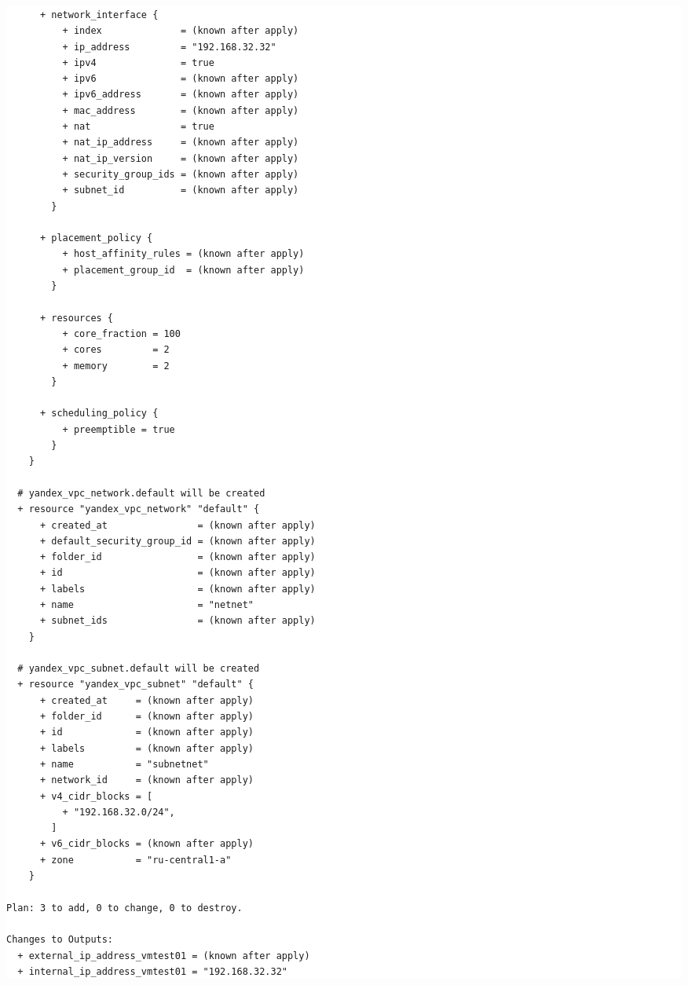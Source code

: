 ```
      + network_interface {
          + index              = (known after apply)
          + ip_address         = "192.168.32.32"
          + ipv4               = true
          + ipv6               = (known after apply)
          + ipv6_address       = (known after apply)
          + mac_address        = (known after apply)
          + nat                = true
          + nat_ip_address     = (known after apply)
          + nat_ip_version     = (known after apply)
          + security_group_ids = (known after apply)
          + subnet_id          = (known after apply)
        }

      + placement_policy {
          + host_affinity_rules = (known after apply)
          + placement_group_id  = (known after apply)
        }

      + resources {
          + core_fraction = 100
          + cores         = 2
          + memory        = 2
        }

      + scheduling_policy {
          + preemptible = true
        }
    }

  # yandex_vpc_network.default will be created
  + resource "yandex_vpc_network" "default" {
      + created_at                = (known after apply)
      + default_security_group_id = (known after apply)
      + folder_id                 = (known after apply)
      + id                        = (known after apply)
      + labels                    = (known after apply)
      + name                      = "netnet"
      + subnet_ids                = (known after apply)
    }

  # yandex_vpc_subnet.default will be created
  + resource "yandex_vpc_subnet" "default" {
      + created_at     = (known after apply)
      + folder_id      = (known after apply)
      + id             = (known after apply)
      + labels         = (known after apply)
      + name           = "subnetnet"
      + network_id     = (known after apply)
      + v4_cidr_blocks = [
          + "192.168.32.0/24",
        ]
      + v6_cidr_blocks = (known after apply)
      + zone           = "ru-central1-a"
    }

Plan: 3 to add, 0 to change, 0 to destroy.

Changes to Outputs:
  + external_ip_address_vmtest01 = (known after apply)
  + internal_ip_address_vmtest01 = "192.168.32.32"

```